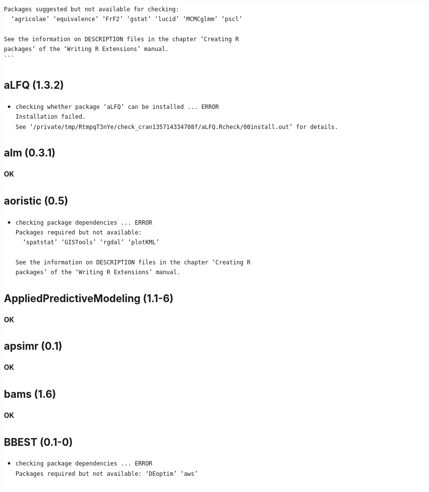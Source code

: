     Packages suggested but not available for checking:
      ‘agricolae’ ‘equivalence’ ‘FrF2’ ‘gstat’ ‘lucid’ ‘MCMCglmm’ ‘pscl’
    
    See the information on DESCRIPTION files in the chapter ‘Creating R
    packages’ of the ‘Writing R Extensions’ manual.
    ```

## aLFQ (1.3.2)

* 
    ```
    checking whether package ‘aLFQ’ can be installed ... ERROR
    Installation failed.
    See ‘/private/tmp/RtmpqT3nYe/check_cran135714334708f/aLFQ.Rcheck/00install.out’ for details.
    ```

## alm (0.3.1)

__OK__

## aoristic (0.5)

* 
    ```
    checking package dependencies ... ERROR
    Packages required but not available:
      ‘spatstat’ ‘GISTools’ ‘rgdal’ ‘plotKML’
    
    See the information on DESCRIPTION files in the chapter ‘Creating R
    packages’ of the ‘Writing R Extensions’ manual.
    ```

## AppliedPredictiveModeling (1.1-6)

__OK__

## apsimr (0.1)

__OK__

## bams (1.6)

__OK__

## BBEST (0.1-0)

* 
    ```
    checking package dependencies ... ERROR
    Packages required but not available: ‘DEoptim’ ‘aws’
    